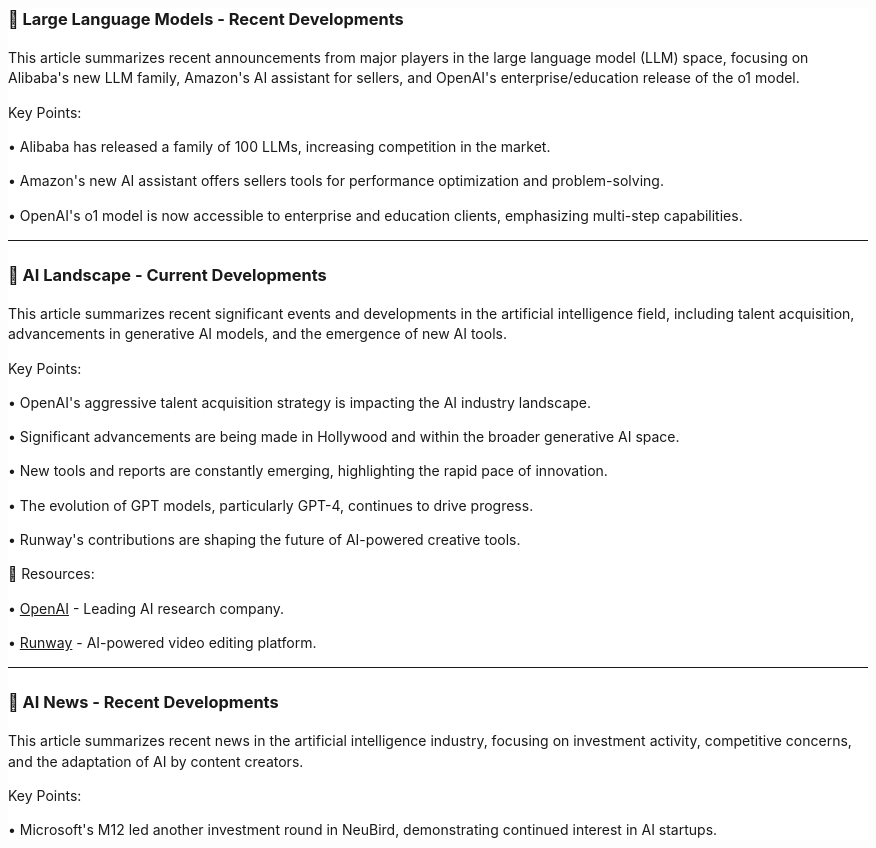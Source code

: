 ### 🤖 Large Language Models - Recent Developments

This article summarizes recent announcements from major players in the large language model (LLM) space, focusing on Alibaba's new LLM family, Amazon's AI assistant for sellers, and OpenAI's enterprise/education release of the o1 model.


Key Points:

• Alibaba has released a family of 100 LLMs, increasing competition in the market.


• Amazon's new AI assistant offers sellers tools for performance optimization and problem-solving.


• OpenAI's o1 model is now accessible to enterprise and education clients, emphasizing multi-step capabilities.

---

### 🤖 AI Landscape - Current Developments

This article summarizes recent significant events and developments in the artificial intelligence field, including talent acquisition, advancements in generative AI models, and the emergence of new AI tools.


Key Points:

• OpenAI's aggressive talent acquisition strategy is impacting the AI industry landscape.


•  Significant advancements are being made in Hollywood and within the broader generative AI space.


•  New tools and reports are constantly emerging, highlighting the rapid pace of innovation.


•  The evolution of GPT models, particularly GPT-4, continues to drive progress.


•  Runway's contributions are shaping the future of AI-powered creative tools.



🔗 Resources:

• [OpenAI](https://openai.com/) - Leading AI research company.

• [Runway](https://runwayml.com/) - AI-powered video editing platform.

---

### 🤖 AI News - Recent Developments

This article summarizes recent news in the artificial intelligence industry, focusing on investment activity, competitive concerns, and the adaptation of AI by content creators.

Key Points:

• Microsoft's M12 led another investment round in NeuBird, demonstrating continued interest in AI startups.

